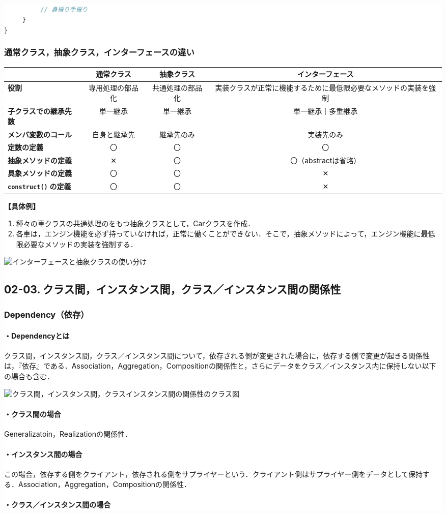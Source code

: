 ```PHP
          // 身振り手振り
     }
}
```



### 通常クラス，抽象クラス，インターフェースの違い

|                              |    通常クラス    |    抽象クラス    |                       インターフェース                       |
| ---------------------------- | :--------------: | :--------------: | :----------------------------------------------------------: |
| **役割**                     | 専用処理の部品化 | 共通処理の部品化 | 実装クラスが正常に機能するために最低限必要なメソッドの実装を強制 |
| **子クラスでの継承先数**     |     単一継承     |     単一継承     |                      単一継承｜多重継承                      |
| **メンバ変数のコール**       |   自身と継承先   |    継承先のみ    |                          実装先のみ                          |
| **定数の定義**               |        〇        |        〇        |                              〇                              |
| **抽象メソッドの定義**       |        ✕         |        〇        |                     〇（abstractは省略）                     |
| **具象メソッドの定義**       |        〇        |        〇        |                              ✕                               |
| **```construct()``` の定義** |        〇        |        〇        |                              ✕                               |

**【具体例】**

1. 種々の車クラスの共通処理のをもつ抽象クラスとして，Carクラスを作成．
2. 各車は，エンジン機能を必ず持っていなければ，正常に働くことができない．そこで，抽象メソッドによって，エンジン機能に最低限必要なメソッドの実装を強制する．

![インターフェースと抽象クラスの使い分け](https://raw.githubusercontent.com/Hiroki-IT/tech-notebook/master/images/インターフェースと抽象クラスの使い分け.png)



## 02-03. クラス間，インスタンス間，クラス／インスタンス間の関係性

###  Dependency（依存）

#### ・Dependencyとは

クラス間，インスタンス間，クラス／インスタンス間について，依存される側が変更された場合に，依存する側で変更が起きる関係性は，『依存』である．Association，Aggregation，Compositionの関係性と，さらにデータをクラス／インスタンス内に保持しない以下の場合も含む．

![クラス間，インスタンス間，クラスインスタンス間の関係性のクラス図](https://raw.githubusercontent.com/Hiroki-IT/tech-notebook/master/images/クラス間，インスタンス間，クラスインスタンス間の関係性のクラス図.png)

#### ・クラス間の場合

Generalizatoin，Realizationの関係性．

#### ・インスタンス間の場合

この場合，依存する側をクライアント，依存される側をサプライヤーという．クライアント側はサプライヤー側をデータとして保持する．Association，Aggregation，Compositionの関係性．

#### ・クラス／インスタンス間の場合
